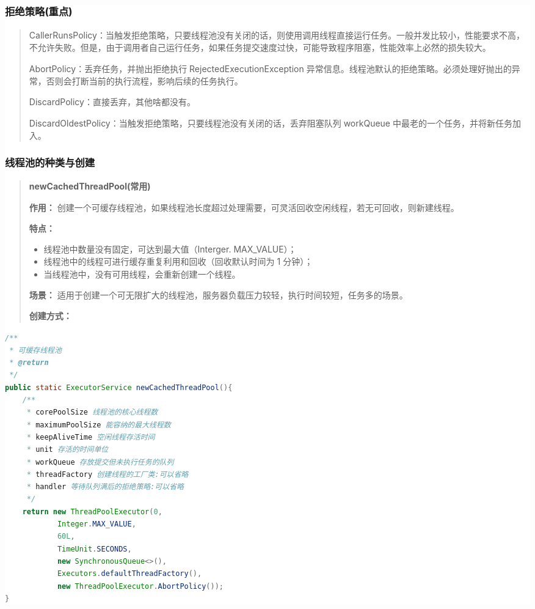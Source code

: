 

### 拒绝策略(重点)

> CallerRunsPolicy：当触发拒绝策略，只要线程池没有关闭的话，则使用调用线程直接运行任务。一般并发比较小，性能要求不高，不允许失败。但是，由于调用者自己运行任务，如果任务提交速度过快，可能导致程序阻塞，性能效率上必然的损失较大。
>
> AbortPolicy：丢弃任务，并抛出拒绝执行 RejectedExecutionException 异常信息。线程池默认的拒绝策略。必须处理好抛出的异常，否则会打断当前的执行流程，影响后续的任务执行。
>
> DiscardPolicy：直接丢弃，其他啥都没有。
>
> DiscardOldestPolicy：当触发拒绝策略，只要线程池没有关闭的话，丢弃阻塞队列 workQueue 中最老的一个任务，并将新任务加入。



### 线程池的种类与创建

> **newCachedThreadPool(常用)**
>
> **作用：** 创建一个可缓存线程池，如果线程池长度超过处理需要，可灵活回收空闲线程，若无可回收，则新建线程。
>
> **特点：**
>
> - 线程池中数量没有固定，可达到最大值（Interger. MAX_VALUE）；
> - 线程池中的线程可进行缓存重复利用和回收（回收默认时间为 1 分钟）；
> - 当线程池中，没有可用线程，会重新创建一个线程。
>
> **场景：** 适用于创建一个可无限扩大的线程池，服务器负载压力较轻，执行时间较短，任务多的场景。
>
> **创建方式：**

```java
/**
 * 可缓存线程池
 * @return
 */
public static ExecutorService newCachedThreadPool(){
    /**
     * corePoolSize 线程池的核心线程数
     * maximumPoolSize 能容纳的最大线程数
     * keepAliveTime 空闲线程存活时间
     * unit 存活的时间单位
     * workQueue 存放提交但未执行任务的队列
     * threadFactory 创建线程的工厂类:可以省略
     * handler 等待队列满后的拒绝策略:可以省略
     */
    return new ThreadPoolExecutor(0,
            Integer.MAX_VALUE,
            60L,
            TimeUnit.SECONDS,
            new SynchronousQueue<>(),
            Executors.defaultThreadFactory(),
            new ThreadPoolExecutor.AbortPolicy());
}
```
